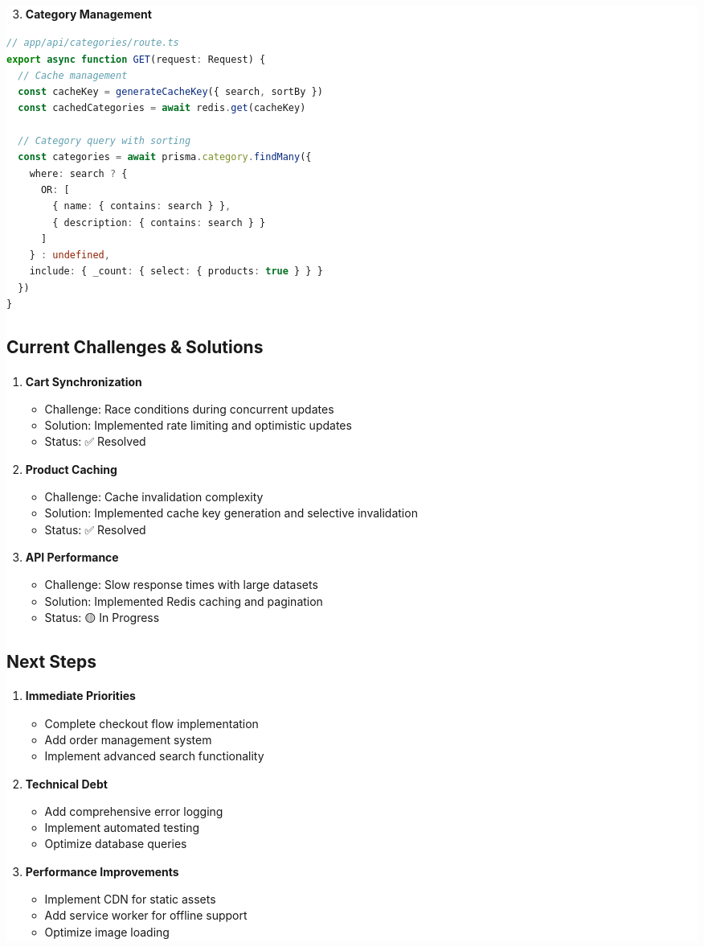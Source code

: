 3. **Category Management**
```typescript
// app/api/categories/route.ts
export async function GET(request: Request) {
  // Cache management
  const cacheKey = generateCacheKey({ search, sortBy })
  const cachedCategories = await redis.get(cacheKey)

  // Category query with sorting
  const categories = await prisma.category.findMany({
    where: search ? {
      OR: [
        { name: { contains: search } },
        { description: { contains: search } }
      ]
    } : undefined,
    include: { _count: { select: { products: true } } }
  })
}
```

## Current Challenges & Solutions

1. **Cart Synchronization**
   - Challenge: Race conditions during concurrent updates
   - Solution: Implemented rate limiting and optimistic updates
   - Status: ✅ Resolved

2. **Product Caching**
   - Challenge: Cache invalidation complexity
   - Solution: Implemented cache key generation and selective invalidation
   - Status: ✅ Resolved

3. **API Performance**
   - Challenge: Slow response times with large datasets
   - Solution: Implemented Redis caching and pagination
   - Status: 🟡 In Progress

## Next Steps

1. **Immediate Priorities**
   - Complete checkout flow implementation
   - Add order management system
   - Implement advanced search functionality

2. **Technical Debt**
   - Add comprehensive error logging
   - Implement automated testing
   - Optimize database queries

3. **Performance Improvements**
   - Implement CDN for static assets
   - Add service worker for offline support
   - Optimize image loading
